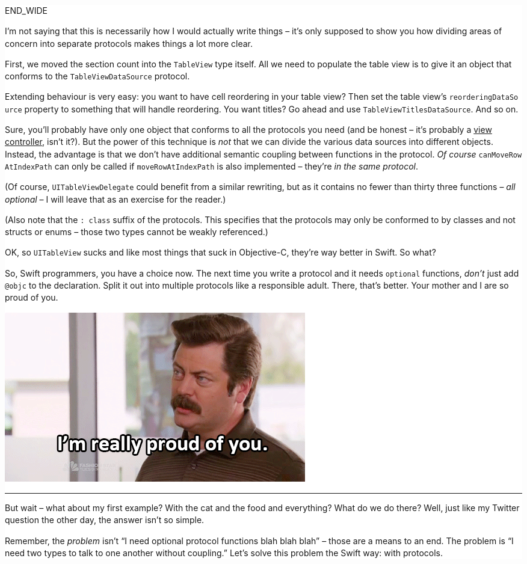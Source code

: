 END_WIDE

I’m not saying that this is necessarily how I would actually write things – it’s only supposed to show you how dividing areas of concern into separate protocols makes things a lot more clear. 

First, we moved the section count into the `TableView` type itself. All we need to populate the table view is to give it an object that conforms to the `TableViewDataSource` protocol. 

Extending behaviour is very easy: you want to have cell reordering in your table view? Then set the table view’s `reorderingDataSource` property to something that will handle reordering. You want titles? Go ahead and use `TableViewTitlesDataSource`. And so on. 

Sure, you’ll probably have only one object that conforms to all the protocols you need (and be honest – it’s probably a [view controller](http://chris.eidhof.nl/posts/lighter-uiviewcontrollers.html), isn’t it?). But the power of this technique is *not* that we can divide the various data sources into different objects. Instead, the advantage is that we don’t have additional semantic coupling between functions in the protocol. *Of course* `canMoveRowAtIndexPath` can only be called if `moveRowAtIndexPath` is also implemented – they’re *in the same protocol*. 

(Of course, `UITableViewDelegate` could benefit from a similar rewriting, but as it contains no fewer than thirty three functions – *all optional* – I will leave that as an exercise for the reader.)

(Also note that the `: class` suffix of the protocols. This specifies that the protocols may only be conformed to by classes and not structs or enums – those two types cannot be weakly referenced.)

OK, so `UITableView` sucks and like most things that suck in Objective-C, they’re way better in Swift. So what? 

So, Swift programmers, you have a choice now. The next time you write a protocol and it needs `optional` functions, *don’t* just add `@objc` to the declaration. Split it out into multiple protocols like a responsible adult. There, that’s better. Your mother and I are so proud of you. 

![We really are.](/img/blog/protocols-and-swift/proud.gif)

<hr />

But wait – what about my first example? With the cat and the food and everything? What do we do there? Well, just like my Twitter question the other day, the answer isn’t so simple. 

Remember, the *problem* isn’t “I need optional protocol functions blah blah blah” – those are a means to an end. The problem is “I need two types to talk to one another without coupling.” Let’s solve this problem the Swift way: with protocols. 
